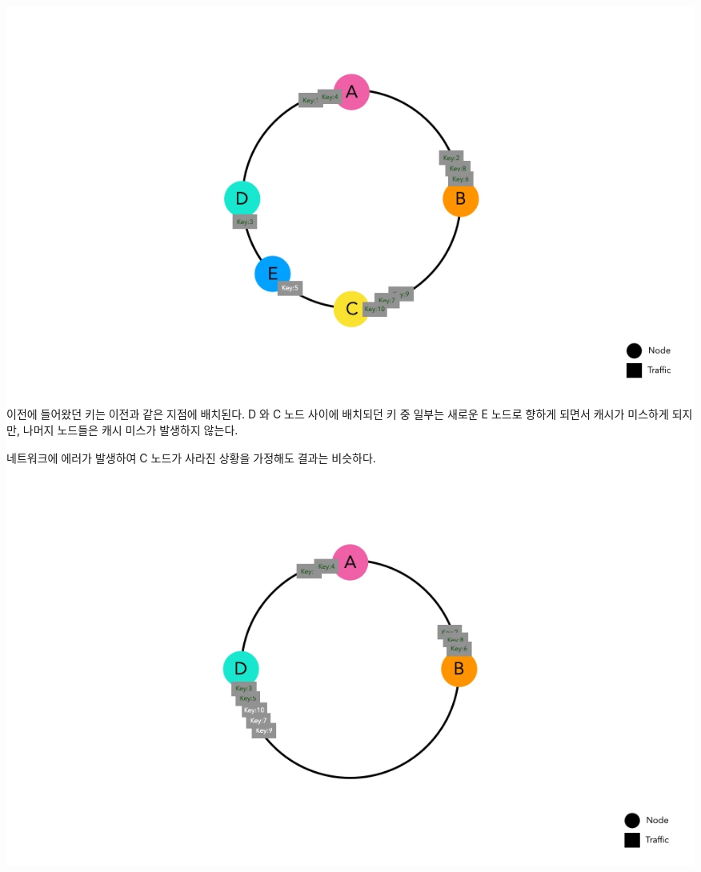 ![image](/assets/img/2023-06-04-Consistent-Hashing/Pasted-image-20230601133345.webp)

이전에 들어왔던 키는 이전과 같은 지점에 배치된다. D 와 C 노드 사이에 배치되던 키 중 일부는 새로운 E 노드로 향하게 되면서 캐시가 미스하게 되지만, 나머지 노드들은 캐시 미스가 발생하지 않는다.

네트워크에 에러가 발생하여 C 노드가 사라진 상황을 가정해도 결과는 비슷하다.

![image](/assets/img/2023-06-04-Consistent-Hashing/Pasted-image-20230601133814.webp)
